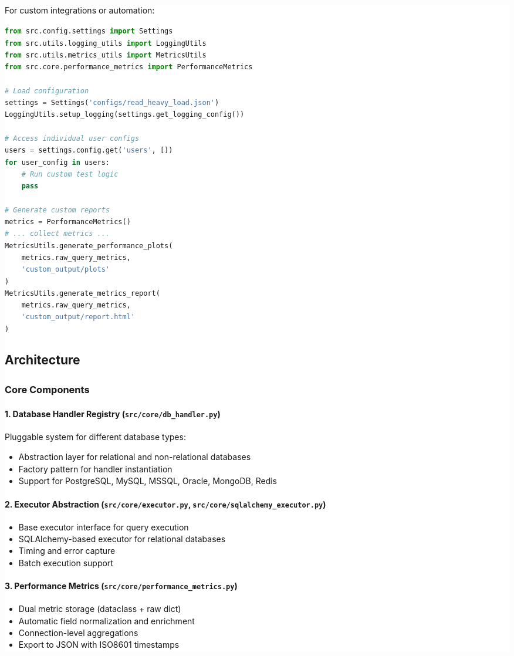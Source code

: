 For custom integrations or automation:

```python
from src.config.settings import Settings
from src.utils.logging_utils import LoggingUtils
from src.utils.metrics_utils import MetricsUtils
from src.core.performance_metrics import PerformanceMetrics

# Load configuration
settings = Settings('configs/read_heavy_load.json')
LoggingUtils.setup_logging(settings.get_logging_config())

# Access individual user configs
users = settings.config.get('users', [])
for user_config in users:
    # Run custom test logic
    pass

# Generate custom reports
metrics = PerformanceMetrics()
# ... collect metrics ...
MetricsUtils.generate_performance_plots(
    metrics.raw_query_metrics, 
    'custom_output/plots'
)
MetricsUtils.generate_metrics_report(
    metrics.raw_query_metrics,
    'custom_output/report.html'
)
```

## Architecture

### Core Components

#### 1. Database Handler Registry (`src/core/db_handler.py`)
Pluggable system for different database types:
- Abstraction layer for relational and non-relational databases
- Factory pattern for handler instantiation
- Support for PostgreSQL, MySQL, MSSQL, Oracle, MongoDB, Redis

#### 2. Executor Abstraction (`src/core/executor.py`, `src/core/sqlalchemy_executor.py`)
- Base executor interface for query execution
- SQLAlchemy-based executor for relational databases
- Timing and error capture
- Batch execution support

#### 3. Performance Metrics (`src/core/performance_metrics.py`)
- Dual metric storage (dataclass + raw dict)
- Automatic field normalization and enrichment
- Connection-level aggregations
- Export to JSON with ISO8601 timestamps
